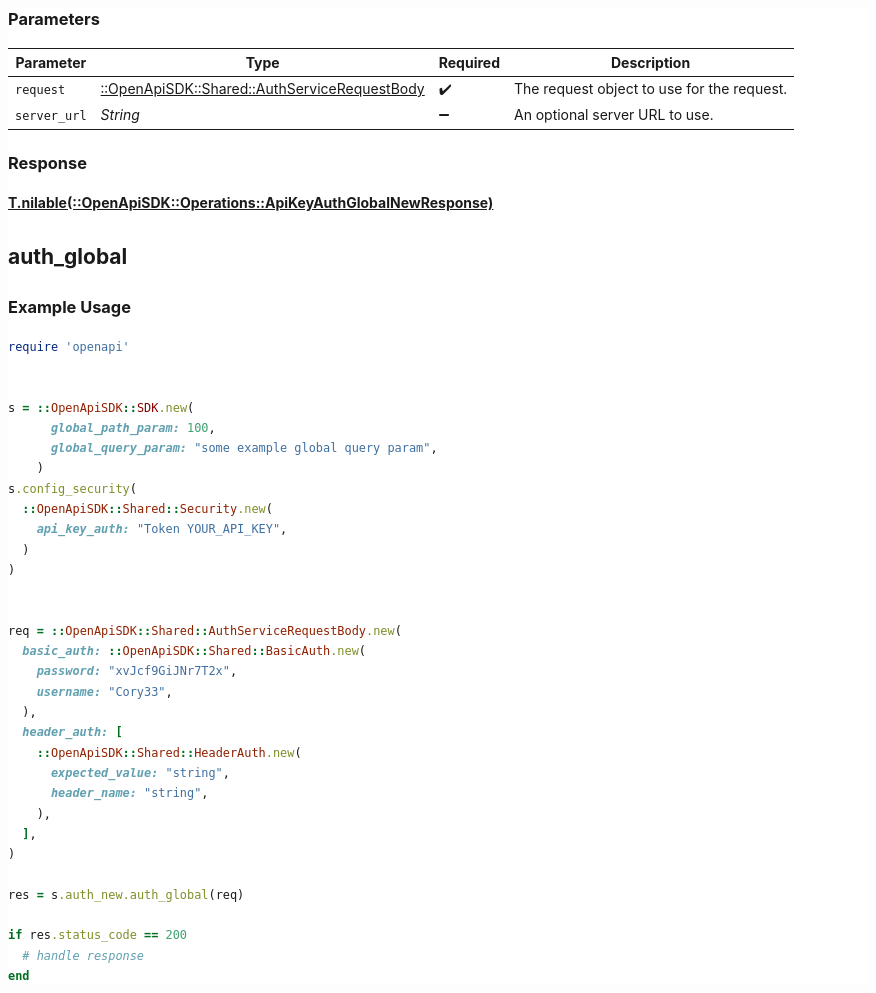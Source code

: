 ### Parameters

| Parameter                                                                                     | Type                                                                                          | Required                                                                                      | Description                                                                                   |
| --------------------------------------------------------------------------------------------- | --------------------------------------------------------------------------------------------- | --------------------------------------------------------------------------------------------- | --------------------------------------------------------------------------------------------- |
| `request`                                                                                     | [::OpenApiSDK::Shared::AuthServiceRequestBody](../../models/shared/authservicerequestbody.md) | :heavy_check_mark:                                                                            | The request object to use for the request.                                                    |
| `server_url`                                                                                  | *String*                                                                                      | :heavy_minus_sign:                                                                            | An optional server URL to use.                                                                |


### Response

**[T.nilable(::OpenApiSDK::Operations::ApiKeyAuthGlobalNewResponse)](../../models/operations/apikeyauthglobalnewresponse.md)**


## auth_global

### Example Usage

```ruby
require 'openapi'


s = ::OpenApiSDK::SDK.new(
      global_path_param: 100,
      global_query_param: "some example global query param",
    )
s.config_security(
  ::OpenApiSDK::Shared::Security.new(
    api_key_auth: "Token YOUR_API_KEY",
  )
)


req = ::OpenApiSDK::Shared::AuthServiceRequestBody.new(
  basic_auth: ::OpenApiSDK::Shared::BasicAuth.new(
    password: "xvJcf9GiJNr7T2x",
    username: "Cory33",
  ),
  header_auth: [
    ::OpenApiSDK::Shared::HeaderAuth.new(
      expected_value: "string",
      header_name: "string",
    ),
  ],
)
    
res = s.auth_new.auth_global(req)

if res.status_code == 200
  # handle response
end

```
